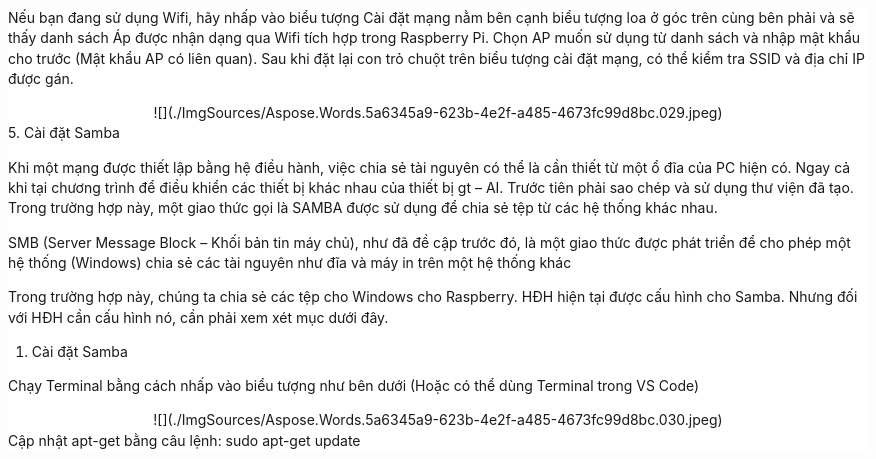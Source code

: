 Nếu bạn đang sử dụng Wifi, hãy nhấp vào biểu tượng Cài đặt mạng nằm bên cạnh biểu tượng loa ở góc trên cùng bên phải và sẽ thấy danh sách Áp được nhận dạng qua Wifi tích hợp trong Raspberry Pi. Chọn AP muốn sử dụng từ danh sách và nhập mật khẩu cho trước (Mật khẩu AP có liên quan). Sau khi đặt lại con trỏ chuột trên biểu tượng cài đặt mạng, có thể kiểm tra SSID và địa chỉ IP được gán. 
<div style="text-align: center;">
![](./ImgSources/Aspose.Words.5a6345a9-623b-4e2f-a485-4673fc99d8bc.029.jpeg)
</div>
5. Cài đặt Samba 

Khi một mạng được thiết lập bằng hệ điều hành, việc chia sẻ tài nguyên có thể là cần thiết từ một ổ đĩa của PC hiện có. Ngay cả khi tại chương trình để điều khiển các thiết bị khác nhau của thiết bị gt – AI. Trước tiên phải sao chép và sử dụng thư viện đã tạo. Trong trường hợp này, một giao thức gọi là SAMBA được sử dụng để chia sẻ tệp từ các hệ thống khác nhau. 

SMB (Server Message Block – Khối bản tin máy chủ), như đã đề cập trước đó, là một giao thức được phát triển để cho phép một hệ thống (Windows) chia sẻ các tài nguyên như đĩa và máy in trên một hệ thống khác 

Trong trường hợp này, chúng ta chia sẻ các tệp cho Windows cho Raspberry. HĐH hiện tại được cấu hình cho Samba. Nhưng đối với HĐH cần cấu hình nó, cần phải xem xét mục dưới đây. 

1. Cài đặt Samba 

Chạy Terminal bằng cách nhấp vào biểu tượng như bên dưới (Hoặc có thể dùng Terminal trong VS Code) 
<div style="text-align: center;">
![](./ImgSources/Aspose.Words.5a6345a9-623b-4e2f-a485-4673fc99d8bc.030.jpeg)
</div>
Cập nhật apt-get bằng câu lệnh: sudo apt-get update 
